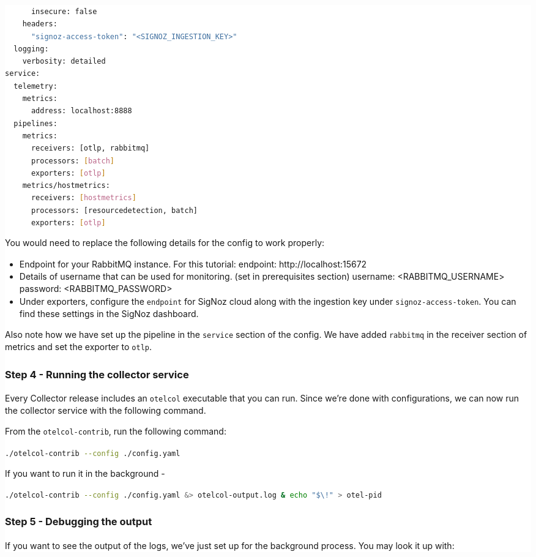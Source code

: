 ```bash
      insecure: false
    headers:
      "signoz-access-token": "<SIGNOZ_INGESTION_KEY>"
  logging:
    verbosity: detailed
service:
  telemetry:
    metrics:
      address: localhost:8888
  pipelines:
    metrics:
      receivers: [otlp, rabbitmq]
      processors: [batch]
      exporters: [otlp]
    metrics/hostmetrics:
      receivers: [hostmetrics]
      processors: [resourcedetection, batch]
      exporters: [otlp]
```

You would need to replace the following details for the config to work properly:

- Endpoint for your RabbitMQ instance. For this tutorial:
endpoint: http://localhost:15672
- Details of username that can be used for monitoring. (set in prerequisites section)
username: <RABBITMQ_USERNAME>
password: <RABBITMQ_PASSWORD>
- Under exporters, configure the `endpoint` for SigNoz cloud along with the ingestion key under `signoz-access-token`. You can find these settings in the SigNoz dashboard.

Also note how we have set up the pipeline in the `service` section of the config. We have added `rabbitmq` in the receiver section of metrics and set the exporter to `otlp`.

### Step 4 - Running the collector service

Every Collector release includes an `otelcol` executable that you can run. Since we’re done with configurations, we can now run the collector service with the following command.

From the `otelcol-contrib`, run the following command:

```bash
./otelcol-contrib --config ./config.yaml
```

If you want to run it in the background -

```bash
./otelcol-contrib --config ./config.yaml &> otelcol-output.log & echo "$\!" > otel-pid
```

### Step 5 - Debugging the output

If you want to see the output of the logs, we’ve just set up for the background process. You may look it up with:
